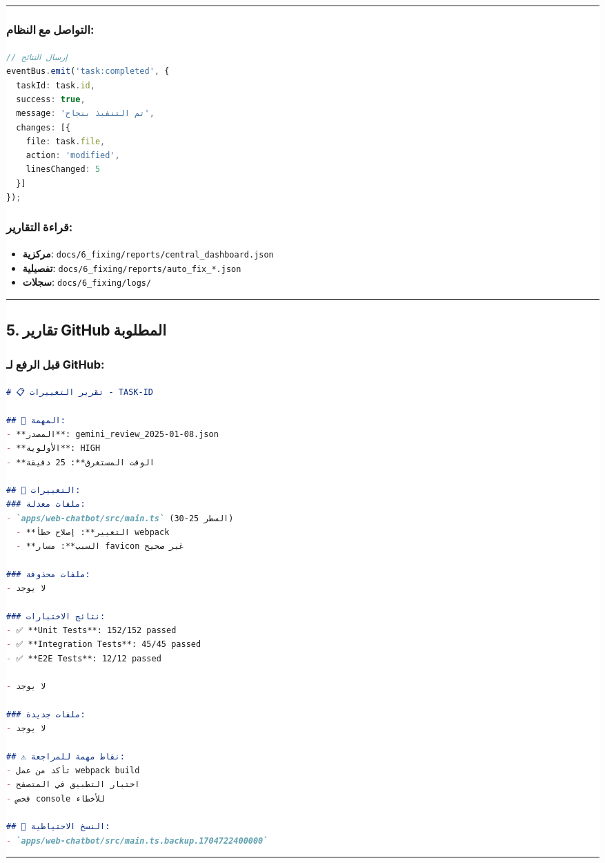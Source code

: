 
---

### التواصل مع النظام:
```typescript
// إرسال النتائج
eventBus.emit('task:completed', {
  taskId: task.id,
  success: true,
  message: 'تم التنفيذ بنجاح',
  changes: [{
    file: task.file,
    action: 'modified',
    linesChanged: 5
  }]
});
```

### قراءة التقارير:
- **مركزية**: `docs/6_fixing/reports/central_dashboard.json`
- **تفصيلية**: `docs/6_fixing/reports/auto_fix_*.json`
- **سجلات**: `docs/6_fixing/logs/`

---

## 5. تقارير GitHub المطلوبة

### قبل الرفع لـ GitHub:
```markdown
# 📋 تقرير التغييرات - TASK-ID

## 🎯 المهمة:
- **المصدر**: gemini_review_2025-01-08.json
- **الأولوية**: HIGH
- **الوقت المستغرق**: 25 دقيقة

## 📝 التغييرات:
### ملفات معدلة:
- `apps/web-chatbot/src/main.ts` (السطر 25-30)
  - **التغيير**: إصلاح خطأ webpack
  - **السبب**: مسار favicon غير صحيح

### ملفات محذوفة:
- لا يوجد

### نتائج الاختبارات:
- ✅ **Unit Tests**: 152/152 passed
- ✅ **Integration Tests**: 45/45 passed
- ✅ **E2E Tests**: 12/12 passed

- لا يوجد

### ملفات جديدة:
- لا يوجد

## ⚠️ نقاط مهمة للمراجعة:
- تأكد من عمل webpack build
- اختبار التطبيق في المتصفح
- فحص console للأخطاء

## 🔄 النسخ الاحتياطية:
- `apps/web-chatbot/src/main.ts.backup.1704722400000`
```

---